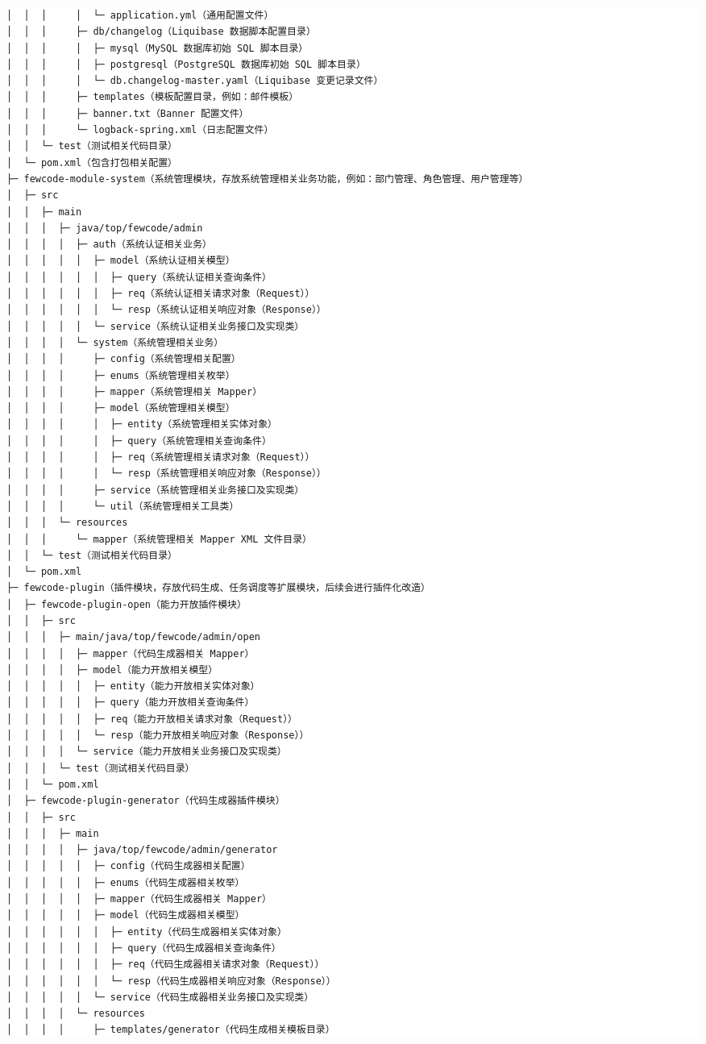 ```
│  │  │     │  └─ application.yml（通用配置文件）
│  │  │     ├─ db/changelog（Liquibase 数据脚本配置目录）
│  │  │     │  ├─ mysql（MySQL 数据库初始 SQL 脚本目录）
│  │  │     │  ├─ postgresql（PostgreSQL 数据库初始 SQL 脚本目录）
│  │  │     │  └─ db.changelog-master.yaml（Liquibase 变更记录文件）
│  │  │     ├─ templates（模板配置目录，例如：邮件模板）
│  │  │     ├─ banner.txt（Banner 配置文件）
│  │  │     └─ logback-spring.xml（日志配置文件）
│  │  └─ test（测试相关代码目录）
│  └─ pom.xml（包含打包相关配置）
├─ fewcode-module-system（系统管理模块，存放系统管理相关业务功能，例如：部门管理、角色管理、用户管理等）
│  ├─ src
│  │  ├─ main
│  │  │  ├─ java/top/fewcode/admin
│  │  │  │  ├─ auth（系统认证相关业务）
│  │  │  │  │  ├─ model（系统认证相关模型）
│  │  │  │  │  │  ├─ query（系统认证相关查询条件）
│  │  │  │  │  │  ├─ req（系统认证相关请求对象（Request））
│  │  │  │  │  │  └─ resp（系统认证相关响应对象（Response））
│  │  │  │  │  └─ service（系统认证相关业务接口及实现类）
│  │  │  │  └─ system（系统管理相关业务）
│  │  │  │     ├─ config（系统管理相关配置）
│  │  │  │     ├─ enums（系统管理相关枚举）
│  │  │  │     ├─ mapper（系统管理相关 Mapper）
│  │  │  │     ├─ model（系统管理相关模型）
│  │  │  │     │  ├─ entity（系统管理相关实体对象）
│  │  │  │     │  ├─ query（系统管理相关查询条件）
│  │  │  │     │  ├─ req（系统管理相关请求对象（Request））
│  │  │  │     │  └─ resp（系统管理相关响应对象（Response））
│  │  │  │     ├─ service（系统管理相关业务接口及实现类）
│  │  │  │     └─ util（系统管理相关工具类）
│  │  │  └─ resources
│  │  │     └─ mapper（系统管理相关 Mapper XML 文件目录）
│  │  └─ test（测试相关代码目录）
│  └─ pom.xml
├─ fewcode-plugin（插件模块，存放代码生成、任务调度等扩展模块，后续会进行插件化改造）
│  ├─ fewcode-plugin-open（能力开放插件模块）
│  │  ├─ src
│  │  │  ├─ main/java/top/fewcode/admin/open
│  │  │  │  ├─ mapper（代码生成器相关 Mapper）
│  │  │  │  ├─ model（能力开放相关模型）
│  │  │  │  │  ├─ entity（能力开放相关实体对象）
│  │  │  │  │  ├─ query（能力开放相关查询条件）
│  │  │  │  │  ├─ req（能力开放相关请求对象（Request））
│  │  │  │  │  └─ resp（能力开放相关响应对象（Response））
│  │  │  │  └─ service（能力开放相关业务接口及实现类）
│  │  │  └─ test（测试相关代码目录）
│  │  └─ pom.xml
│  ├─ fewcode-plugin-generator（代码生成器插件模块）
│  │  ├─ src
│  │  │  ├─ main
│  │  │  │  ├─ java/top/fewcode/admin/generator
│  │  │  │  │  ├─ config（代码生成器相关配置）
│  │  │  │  │  ├─ enums（代码生成器相关枚举）
│  │  │  │  │  ├─ mapper（代码生成器相关 Mapper）
│  │  │  │  │  ├─ model（代码生成器相关模型）
│  │  │  │  │  │  ├─ entity（代码生成器相关实体对象）
│  │  │  │  │  │  ├─ query（代码生成器相关查询条件）
│  │  │  │  │  │  ├─ req（代码生成器相关请求对象（Request））
│  │  │  │  │  │  └─ resp（代码生成器相关响应对象（Response））
│  │  │  │  │  └─ service（代码生成器相关业务接口及实现类）
│  │  │  │  └─ resources
│  │  │  │     ├─ templates/generator（代码生成相关模板目录）
```